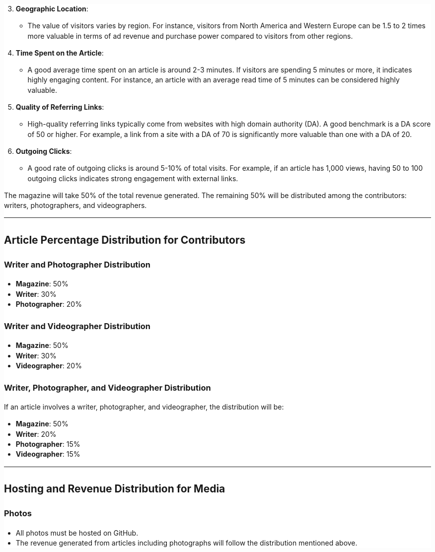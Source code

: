 3. **Geographic Location**:
   - The value of visitors varies by region. For instance, visitors from North America and Western Europe can be 1.5 to 2 times more valuable in terms of ad revenue and purchase power compared to visitors from other regions.

4. **Time Spent on the Article**:
   - A good average time spent on an article is around 2-3 minutes. If visitors are spending 5 minutes or more, it indicates highly engaging content. For instance, an article with an average read time of 5 minutes can be considered highly valuable.

5. **Quality of Referring Links**:
   - High-quality referring links typically come from websites with high domain authority (DA). A good benchmark is a DA score of 50 or higher. For example, a link from a site with a DA of 70 is significantly more valuable than one with a DA of 20.

6. **Outgoing Clicks**:
   - A good rate of outgoing clicks is around 5-10% of total visits. For example, if an article has 1,000 views, having 50 to 100 outgoing clicks indicates strong engagement with external links.

The magazine will take 50% of the total revenue generated. The remaining 50% will be distributed among the contributors: writers, photographers, and videographers.

***
<a name="10"></a>

## Article Percentage Distribution for Contributors

### Writer and Photographer Distribution
- **Magazine**: 50%
- **Writer**: 30%
- **Photographer**: 20%

### Writer and Videographer Distribution
- **Magazine**: 50%
- **Writer**: 30%
- **Videographer**: 20%

### Writer, Photographer, and Videographer Distribution
If an article involves a writer, photographer, and videographer, the distribution will be:
- **Magazine**: 50%
- **Writer**: 20%
- **Photographer**: 15%
- **Videographer**: 15%

***
<a name="11"></a>

## Hosting and Revenue Distribution for Media

### Photos
- All photos must be hosted on GitHub.
- The revenue generated from articles including photographs will follow the distribution mentioned above.
